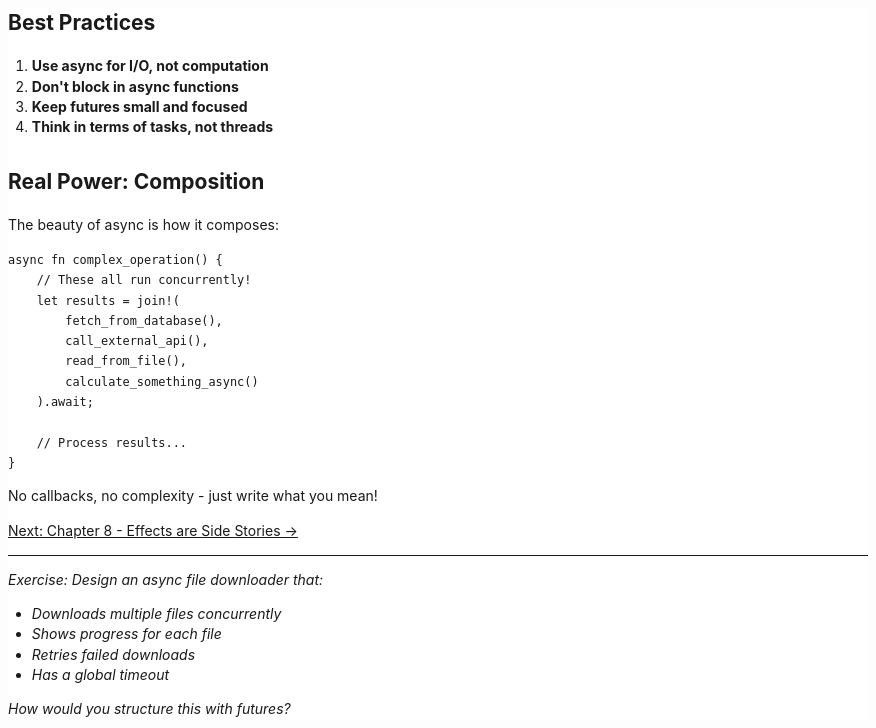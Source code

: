 ## Best Practices

1. **Use async for I/O, not computation**
2. **Don't block in async functions**
3. **Keep futures small and focused**
4. **Think in terms of tasks, not threads**

## Real Power: Composition

The beauty of async is how it composes:

```palladium
async fn complex_operation() {
    // These all run concurrently!
    let results = join!(
        fetch_from_database(),
        call_external_api(),
        read_from_file(),
        calculate_something_async()
    ).await;
    
    // Process results...
}
```

No callbacks, no complexity - just write what you mean!

[Next: Chapter 8 - Effects are Side Stories →](chapter_8_effects.md)

---

*Exercise: Design an async file downloader that:*
- *Downloads multiple files concurrently*
- *Shows progress for each file*
- *Retries failed downloads*
- *Has a global timeout*

*How would you structure this with futures?*